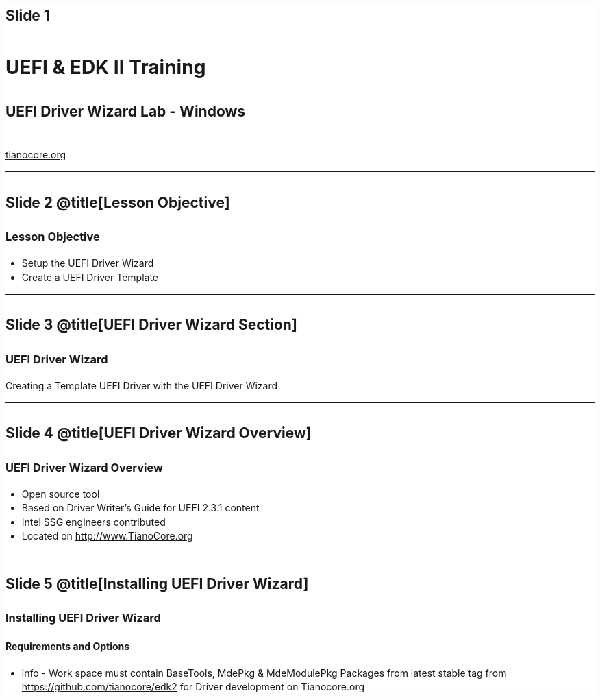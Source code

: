## Slide 1
# UEFI & EDK II Training

## UEFI Driver Wizard Lab - Windows
<br>
<a href='http://www.tianocore.org'>tianocore.org</a>




---  
## Slide 2 @title[Lesson Objective]

### Lesson Objective 

- Setup the UEFI Driver Wizard
- Create a UEFI Driver Template


---
## Slide 3 @title[UEFI Driver Wizard Section]

### UEFI Driver Wizard

Creating a Template UEFI Driver with the UEFI Driver Wizard

---

## Slide 4 @title[UEFI Driver Wizard Overview]

### UEFI Driver Wizard Overview

- Open source tool
- Based on Driver Writer’s Guide for UEFI 2.3.1 content
- Intel SSG engineers contributed
- Located on http://www.TianoCore.org 


---

## Slide 5 @title[Installing UEFI Driver Wizard]

### Installing UEFI Driver Wizard

#### Requirements and Options

- info - Work space  must contain BaseTools, MdePkg & MdeModulePkg Packages from latest stable tag from https://github.com/tianocore/edk2 for Driver development on Tianocore.org 
